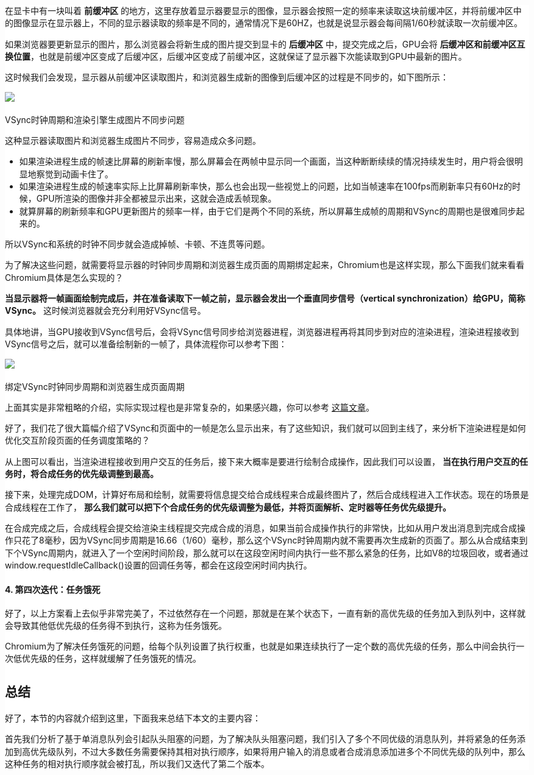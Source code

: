 在显卡中有一块叫着 **前缓冲区** 的地方，这里存放着显示器要显示的图像，显示器会按照一定的频率来读取这块前缓冲区，并将前缓冲区中的图像显示在显示器上，不同的显示器读取的频率是不同的，通常情况下是60HZ，也就是说显示器会每间隔1/60秒就读取一次前缓冲区。

如果浏览器要更新显示的图片，那么浏览器会将新生成的图片提交到显卡的 **后缓冲区** 中，提交完成之后，GPU会将 **后缓冲区和前缓冲区互换位置**，也就是前缓冲区变成了后缓冲区，后缓冲区变成了前缓冲区，这就保证了显示器下次能读取到GPU中最新的图片。

这时候我们会发现，显示器从前缓冲区读取图片，和浏览器生成新的图像到后缓冲区的过程是不同步的，如下图所示：

![](https://static001.geekbang.org/resource/image/1c/38/1c3a9d8a0f56b73331041ea603ad3738.png?wh=1478*710)

VSync时钟周期和渲染引擎生成图片不同步问题

这种显示器读取图片和浏览器生成图片不同步，容易造成众多问题。

- 如果渲染进程生成的帧速比屏幕的刷新率慢，那么屏幕会在两帧中显示同一个画面，当这种断断续续的情况持续发生时，用户将会很明显地察觉到动画卡住了。
- 如果渲染进程生成的帧速率实际上比屏幕刷新率快，那么也会出现一些视觉上的问题，比如当帧速率在100fps而刷新率只有60Hz的时候，GPU所渲染的图像并非全都被显示出来，这就会造成丢帧现象。
- 就算屏幕的刷新频率和GPU更新图片的频率一样，由于它们是两个不同的系统，所以屏幕生成帧的周期和VSync的周期也是很难同步起来的。

所以VSync和系统的时钟不同步就会造成掉帧、卡顿、不连贯等问题。

为了解决这些问题，就需要将显示器的时钟同步周期和浏览器生成页面的周期绑定起来，Chromium也是这样实现，那么下面我们就来看看Chromium具体是怎么实现的？

**当显示器将一帧画面绘制完成后，并在准备读取下一帧之前，显示器会发出一个垂直同步信号（vertical synchronization）给GPU，简称 VSync。** 这时候浏览器就会充分利用好VSync信号。

具体地讲，当GPU接收到VSync信号后，会将VSync信号同步给浏览器进程，浏览器进程再将其同步到对应的渲染进程，渲染进程接收到VSync信号之后，就可以准备绘制新的一帧了，具体流程你可以参考下图：

![](https://static001.geekbang.org/resource/image/06/08/06206ed4846e9531351a0cb7d1db6208.png?wh=1618*776)

绑定VSync时钟同步周期和浏览器生成页面周期

上面其实是非常粗略的介绍，实际实现过程也是非常复杂的，如果感兴趣，你可以参考 [这篇文章](https://docs.google.com/document/d/16822du6DLKDZ1vQVNWI3gDVYoSqCSezgEmWZ0arvkP8/edit)。

好了，我们花了很大篇幅介绍了VSync和页面中的一帧是怎么显示出来，有了这些知识，我们就可以回到主线了，来分析下渲染进程是如何优化交互阶段页面的任务调度策略的？

从上图可以看出，当渲染进程接收到用户交互的任务后，接下来大概率是要进行绘制合成操作，因此我们可以设置， **当在执行用户交互的任务时，将合成任务的优先级调整到最高。**

接下来，处理完成DOM，计算好布局和绘制，就需要将信息提交给合成线程来合成最终图片了，然后合成线程进入工作状态。现在的场景是合成线程在工作了， **那么我们就可以把下个合成任务的优先级调整为最低，并将页面解析、定时器等任务优先级提升。**

在合成完成之后，合成线程会提交给渲染主线程提交完成合成的消息，如果当前合成操作执行的非常快，比如从用户发出消息到完成合成操作只花了8毫秒，因为VSync同步周期是16.66（1/60）毫秒，那么这个VSync时钟周期内就不需要再次生成新的页面了。那么从合成结束到下个VSync周期内，就进入了一个空闲时间阶段，那么就可以在这段空闲时间内执行一些不那么紧急的任务，比如V8的垃圾回收，或者通过window.requestIdleCallback()设置的回调任务等，都会在这段空闲时间内执行。

#### 4\. 第四次迭代：任务饿死

好了，以上方案看上去似乎非常完美了，不过依然存在一个问题，那就是在某个状态下，一直有新的高优先级的任务加入到队列中，这样就会导致其他低优先级的任务得不到执行，这称为任务饿死。

Chromium为了解决任务饿死的问题，给每个队列设置了执行权重，也就是如果连续执行了一定个数的高优先级的任务，那么中间会执行一次低优先级的任务，这样就缓解了任务饿死的情况。

## 总结

好了，本节的内容就介绍到这里，下面我来总结下本文的主要内容：

首先我们分析了基于单消息队列会引起队头阻塞的问题，为了解决队头阻塞问题，我们引入了多个不同优级的消息队列，并将紧急的任务添加到高优先级队列，不过大多数任务需要保持其相对执行顺序，如果将用户输入的消息或者合成消息添加进多个不同优先级的队列中，那么这种任务的相对执行顺序就会被打乱，所以我们又迭代了第二个版本。
